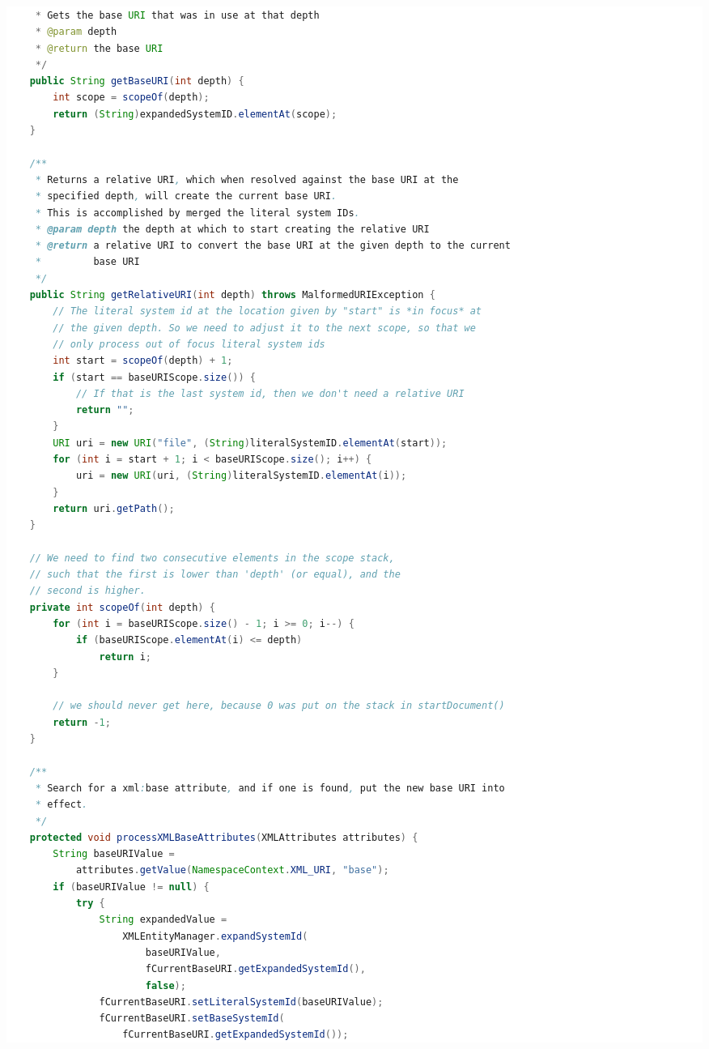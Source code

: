 ```java
     * Gets the base URI that was in use at that depth
     * @param depth
     * @return the base URI
     */
    public String getBaseURI(int depth) {
        int scope = scopeOf(depth);
        return (String)expandedSystemID.elementAt(scope);
    }

    /**
     * Returns a relative URI, which when resolved against the base URI at the
     * specified depth, will create the current base URI.
     * This is accomplished by merged the literal system IDs.
     * @param depth the depth at which to start creating the relative URI
     * @return a relative URI to convert the base URI at the given depth to the current
     *         base URI
     */
    public String getRelativeURI(int depth) throws MalformedURIException {
        // The literal system id at the location given by "start" is *in focus* at
        // the given depth. So we need to adjust it to the next scope, so that we
        // only process out of focus literal system ids
        int start = scopeOf(depth) + 1;
        if (start == baseURIScope.size()) {
            // If that is the last system id, then we don't need a relative URI
            return "";
        }
        URI uri = new URI("file", (String)literalSystemID.elementAt(start));
        for (int i = start + 1; i < baseURIScope.size(); i++) {
            uri = new URI(uri, (String)literalSystemID.elementAt(i));
        }
        return uri.getPath();
    }

    // We need to find two consecutive elements in the scope stack,
    // such that the first is lower than 'depth' (or equal), and the
    // second is higher.
    private int scopeOf(int depth) {
        for (int i = baseURIScope.size() - 1; i >= 0; i--) {
            if (baseURIScope.elementAt(i) <= depth)
                return i;
        }

        // we should never get here, because 0 was put on the stack in startDocument()
        return -1;
    }

    /**
     * Search for a xml:base attribute, and if one is found, put the new base URI into
     * effect.
     */
    protected void processXMLBaseAttributes(XMLAttributes attributes) {
        String baseURIValue =
            attributes.getValue(NamespaceContext.XML_URI, "base");
        if (baseURIValue != null) {
            try {
                String expandedValue =
                    XMLEntityManager.expandSystemId(
                        baseURIValue,
                        fCurrentBaseURI.getExpandedSystemId(),
                        false);
                fCurrentBaseURI.setLiteralSystemId(baseURIValue);
                fCurrentBaseURI.setBaseSystemId(
                    fCurrentBaseURI.getExpandedSystemId());
```